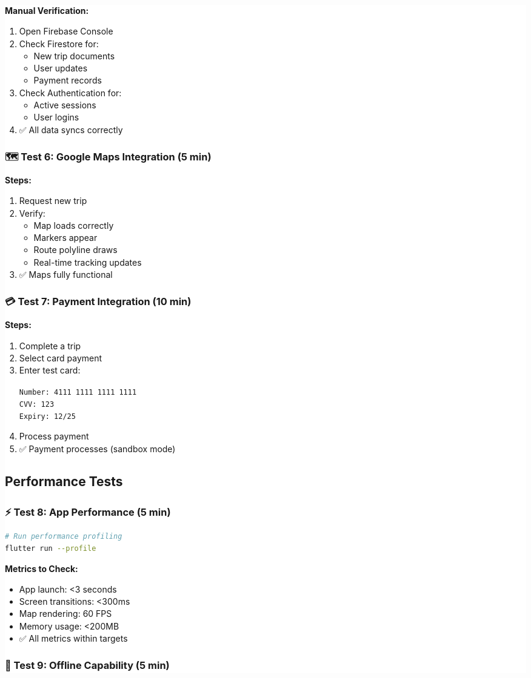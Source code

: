 **Manual Verification:**
1. Open Firebase Console
2. Check Firestore for:
   - New trip documents
   - User updates
   - Payment records
3. Check Authentication for:
   - Active sessions
   - User logins
4. ✅ All data syncs correctly

### 🗺️ Test 6: Google Maps Integration (5 min)

**Steps:**
1. Request new trip
2. Verify:
   - Map loads correctly
   - Markers appear
   - Route polyline draws
   - Real-time tracking updates
3. ✅ Maps fully functional

### 💳 Test 7: Payment Integration (10 min)

**Steps:**
1. Complete a trip
2. Select card payment
3. Enter test card:
   ```
   Number: 4111 1111 1111 1111
   CVV: 123
   Expiry: 12/25
   ```
4. Process payment
5. ✅ Payment processes (sandbox mode)

## Performance Tests

### ⚡ Test 8: App Performance (5 min)

```bash
# Run performance profiling
flutter run --profile
```

**Metrics to Check:**
- App launch: <3 seconds
- Screen transitions: <300ms
- Map rendering: 60 FPS
- Memory usage: <200MB
- ✅ All metrics within targets

### 📱 Test 9: Offline Capability (5 min)
